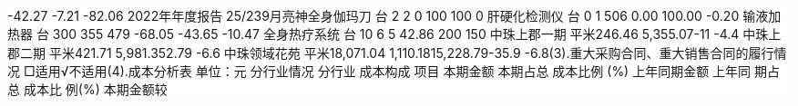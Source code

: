 -42.27
-7.21
-82.06
2022年年度报告
25/239月亮神全身伽玛刀
台
2
2
0
100
100
0
肝硬化检测仪
台
0
1
506
0.00
100.00
-0.20
输液加热器
台
300
355
479
-68.05
-43.65
-10.47
全身热疗系统
台
10
6
5
42.86
200
150
中珠上郡一期
平米246.46
5,355.07-11
-4.4
中珠上郡二期
平米421.71
5,981.352.79
-6.6
中珠领域花苑
平米18,071.04
1,110.1815,228.79-35.9
-6.8(3).重大采购合同、重大销售合同的履行情况
□适用√不适用(4).成本分析表
单位：元
分行业情况
分行业
成本构成
项目
本期金额
本期占总
成本比例
(%)
上年同期金额
上年同
期占总
成本比
例(%)
本期金额较